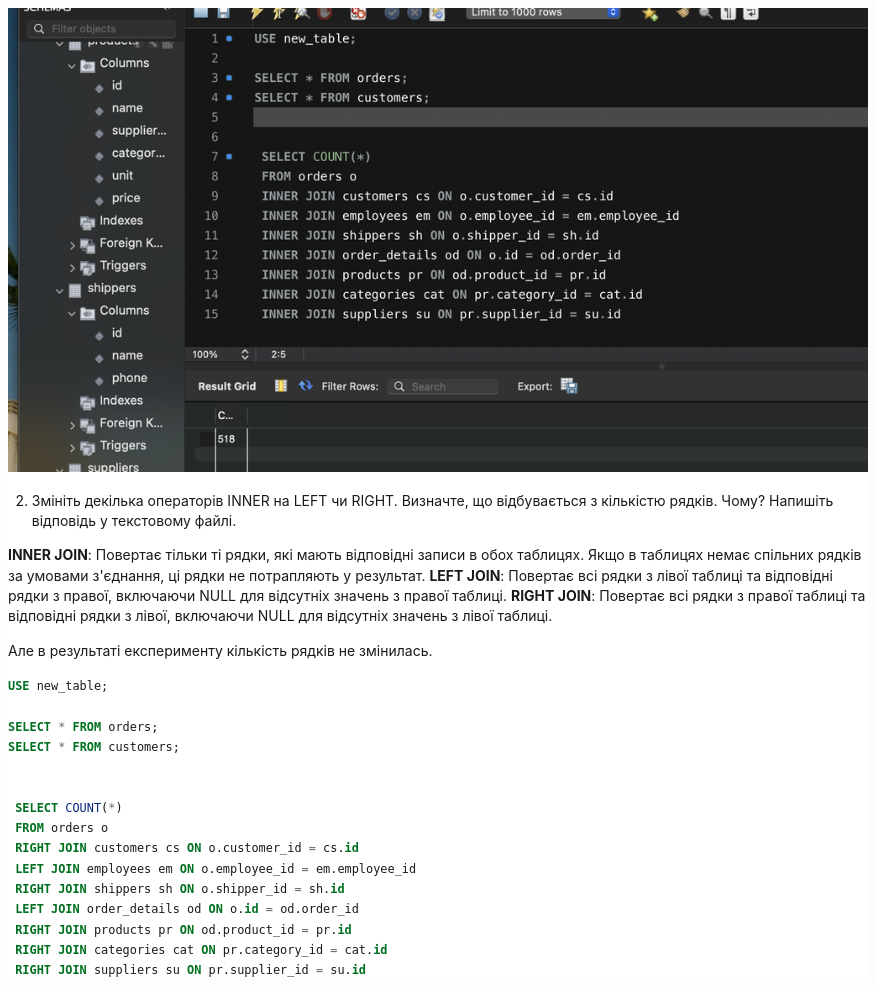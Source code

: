 ![Task 4 p1](./images/Task-4-1.png)

  2) Змініть декілька операторів INNER на LEFT чи RIGHT. Визначте, що відбувається з кількістю рядків. Чому? Напишіть відповідь у текстовому файлі.

  **INNER JOIN**: Повертає тільки ті рядки, які мають відповідні записи в обох таблицях. Якщо в таблицях немає спільних рядків за умовами з'єднання, ці рядки не потрапляють у результат.
**LEFT JOIN**: Повертає всі рядки з лівої таблиці та відповідні рядки з правої, включаючи NULL для відсутніх значень з правої таблиці.
**RIGHT JOIN**: Повертає всі рядки з правої таблиці та відповідні рядки з лівої, включаючи NULL для відсутніх значень з лівої таблиці.

Але в результаті експерименту кількість рядків не змінилась.

``` sql
USE new_table;

SELECT * FROM orders;
SELECT * FROM customers;
 

 SELECT COUNT(*)
 FROM orders o
 RIGHT JOIN customers cs ON o.customer_id = cs.id
 LEFT JOIN employees em ON o.employee_id = em.employee_id
 RIGHT JOIN shippers sh ON o.shipper_id = sh.id
 LEFT JOIN order_details od ON o.id = od.order_id
 RIGHT JOIN products pr ON od.product_id = pr.id
 RIGHT JOIN categories cat ON pr.category_id = cat.id
 RIGHT JOIN suppliers su ON pr.supplier_id = su.id
   ```
